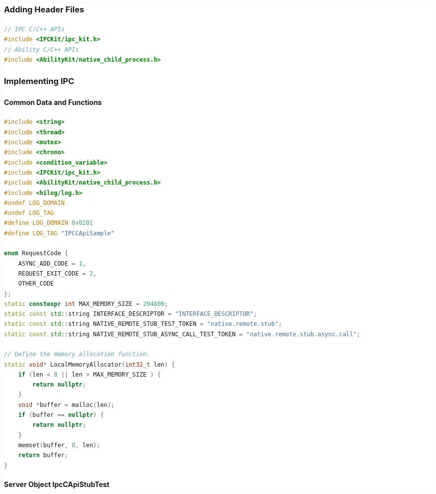 ### Adding Header Files

```c++
// IPC C/C++ APIs
#include <IPCKit/ipc_kit.h>
// Ability C/C++ APIs
#include <AbilityKit/native_child_process.h>
```

### Implementing IPC
#### Common Data and Functions

```c++
#include <string>
#include <thread>
#include <mutex>
#include <chrono>
#include <condition_variable>
#include <IPCKit/ipc_kit.h>
#include <AbilityKit/native_child_process.h>
#include <hilog/log.h>
#undef LOG_DOMAIN
#undef LOG_TAG
#define LOG_DOMAIN 0x0201
#define LOG_TAG "IPCCApiSample"

enum RequestCode {
    ASYNC_ADD_CODE = 1,
    REQUEST_EXIT_CODE = 2,
    OTHER_CODE
};
static constexpr int MAX_MEMORY_SIZE = 204800;
static const std::string INTERFACE_DESCRIPTOR = "INTERFACE_DESCRIPTOR";
static const std::string NATIVE_REMOTE_STUB_TEST_TOKEN = "native.remote.stub";
static const std::string NATIVE_REMOTE_STUB_ASYNC_CALL_TEST_TOKEN = "native.remote.stub.async.call";

// Define the memory allocation function.
static void* LocalMemoryAllocator(int32_t len) {
    if (len < 0 || len > MAX_MEMORY_SIZE ) {
        return nullptr;
    }
    void *buffer = malloc(len);
    if (buffer == nullptr) {
        return nullptr;
    }
    memset(buffer, 0, len);
    return buffer;
}
```
#### Server Object IpcCApiStubTest
